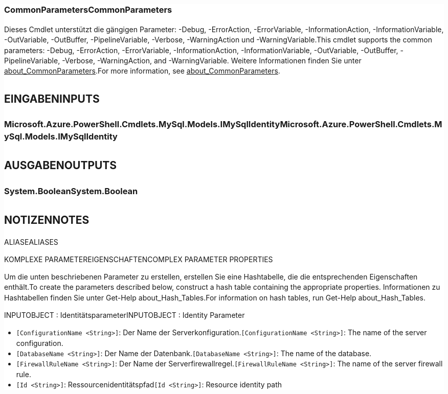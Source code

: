 ### <span data-ttu-id="460ad-137">CommonParameters</span><span class="sxs-lookup"><span data-stu-id="460ad-137">CommonParameters</span></span>
<span data-ttu-id="460ad-138">Dieses Cmdlet unterstützt die gängigen Parameter: -Debug, -ErrorAction, -ErrorVariable, -InformationAction, -InformationVariable, -OutVariable, -OutBuffer, -PipelineVariable, -Verbose, -WarningAction und -WarningVariable.</span><span class="sxs-lookup"><span data-stu-id="460ad-138">This cmdlet supports the common parameters: -Debug, -ErrorAction, -ErrorVariable, -InformationAction, -InformationVariable, -OutVariable, -OutBuffer, -PipelineVariable, -Verbose, -WarningAction, and -WarningVariable.</span></span> <span data-ttu-id="460ad-139">Weitere Informationen finden Sie unter [about_CommonParameters](http://go.microsoft.com/fwlink/?LinkID=113216).</span><span class="sxs-lookup"><span data-stu-id="460ad-139">For more information, see [about_CommonParameters](http://go.microsoft.com/fwlink/?LinkID=113216).</span></span>

## <span data-ttu-id="460ad-140">EINGABEN</span><span class="sxs-lookup"><span data-stu-id="460ad-140">INPUTS</span></span>

### <span data-ttu-id="460ad-141">Microsoft.Azure.PowerShell.Cmdlets.MySql.Models.IMySqlIdentity</span><span class="sxs-lookup"><span data-stu-id="460ad-141">Microsoft.Azure.PowerShell.Cmdlets.MySql.Models.IMySqlIdentity</span></span>

## <span data-ttu-id="460ad-142">AUSGABEN</span><span class="sxs-lookup"><span data-stu-id="460ad-142">OUTPUTS</span></span>

### <span data-ttu-id="460ad-143">System.Boolean</span><span class="sxs-lookup"><span data-stu-id="460ad-143">System.Boolean</span></span>

## <span data-ttu-id="460ad-144">NOTIZEN</span><span class="sxs-lookup"><span data-stu-id="460ad-144">NOTES</span></span>

<span data-ttu-id="460ad-145">ALIASE</span><span class="sxs-lookup"><span data-stu-id="460ad-145">ALIASES</span></span>

<span data-ttu-id="460ad-146">KOMPLEXE PARAMETEREIGENSCHAFTEN</span><span class="sxs-lookup"><span data-stu-id="460ad-146">COMPLEX PARAMETER PROPERTIES</span></span>

<span data-ttu-id="460ad-147">Um die unten beschriebenen Parameter zu erstellen, erstellen Sie eine Hashtabelle, die die entsprechenden Eigenschaften enthält.</span><span class="sxs-lookup"><span data-stu-id="460ad-147">To create the parameters described below, construct a hash table containing the appropriate properties.</span></span> <span data-ttu-id="460ad-148">Informationen zu Hashtabellen finden Sie unter Get-Help about_Hash_Tables.</span><span class="sxs-lookup"><span data-stu-id="460ad-148">For information on hash tables, run Get-Help about_Hash_Tables.</span></span>


<span data-ttu-id="460ad-149">INPUTOBJECT <IMySqlIdentity> : Identitätsparameter</span><span class="sxs-lookup"><span data-stu-id="460ad-149">INPUTOBJECT <IMySqlIdentity>: Identity Parameter</span></span>
  - <span data-ttu-id="460ad-150">`[ConfigurationName <String>]`: Der Name der Serverkonfiguration.</span><span class="sxs-lookup"><span data-stu-id="460ad-150">`[ConfigurationName <String>]`: The name of the server configuration.</span></span>
  - <span data-ttu-id="460ad-151">`[DatabaseName <String>]`: Der Name der Datenbank.</span><span class="sxs-lookup"><span data-stu-id="460ad-151">`[DatabaseName <String>]`: The name of the database.</span></span>
  - <span data-ttu-id="460ad-152">`[FirewallRuleName <String>]`: Der Name der Serverfirewallregel.</span><span class="sxs-lookup"><span data-stu-id="460ad-152">`[FirewallRuleName <String>]`: The name of the server firewall rule.</span></span>
  - <span data-ttu-id="460ad-153">`[Id <String>]`: Ressourcenidentitätspfad</span><span class="sxs-lookup"><span data-stu-id="460ad-153">`[Id <String>]`: Resource identity path</span></span>